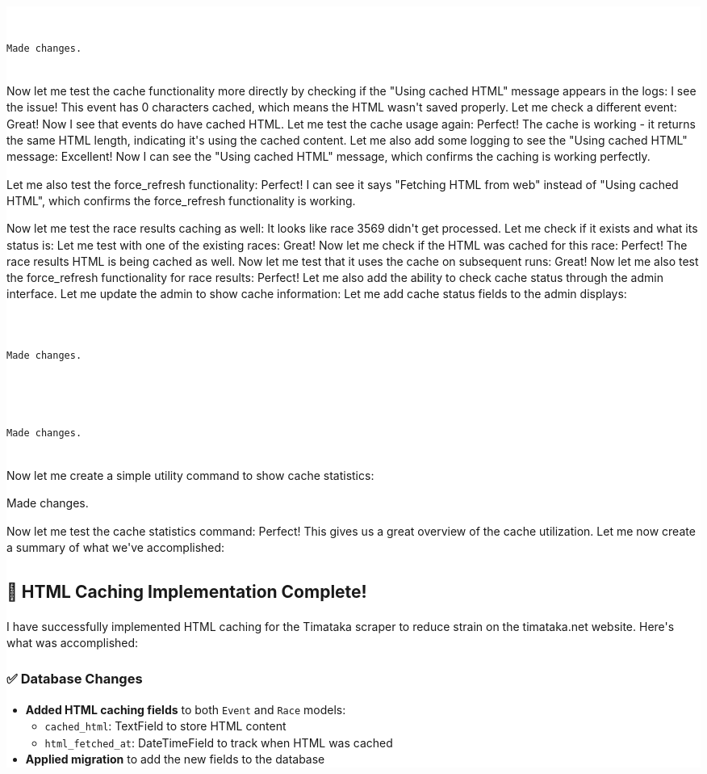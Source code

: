```


Made changes.


```
Now let me test the cache functionality more directly by checking if the "Using cached HTML" message appears in the logs: I see the issue! This event has 0 characters cached, which means the HTML wasn't saved properly. Let me check a different event: Great! Now I see that events do have cached HTML. Let me test the cache usage again: Perfect! The cache is working - it returns the same HTML length, indicating it's using the cached content. Let me also add some logging to see the "Using cached HTML" message: Excellent! Now I can see the "Using cached HTML" message, which confirms the caching is working perfectly.

Let me also test the force_refresh functionality: Perfect! I can see it says "Fetching HTML from web" instead of "Using cached HTML", which confirms the force_refresh functionality is working.

Now let me test the race results caching as well: It looks like race 3569 didn't get processed. Let me check if it exists and what its status is: Let me test with one of the existing races: Great! Now let me check if the HTML was cached for this race: Perfect! The race results HTML is being cached as well. Now let me test that it uses the cache on subsequent runs: Great! Now let me also test the force_refresh functionality for race results: Perfect! Let me also add the ability to check cache status through the admin interface. Let me update the admin to show cache information: Let me add cache status fields to the admin displays: 
```


Made changes.


```

```


Made changes.


```
Now let me create a simple utility command to show cache statistics: 

Made changes.

Now let me test the cache statistics command: Perfect! This gives us a great overview of the cache utilization. Let me now create a summary of what we've accomplished:

## 🎉 **HTML Caching Implementation Complete!**

I have successfully implemented HTML caching for the Timataka scraper to reduce strain on the timataka.net website. Here's what was accomplished:

### ✅ **Database Changes**
- **Added HTML caching fields** to both `Event` and `Race` models:
  - `cached_html`: TextField to store HTML content
  - `html_fetched_at`: DateTimeField to track when HTML was cached
- **Applied migration** to add the new fields to the database
